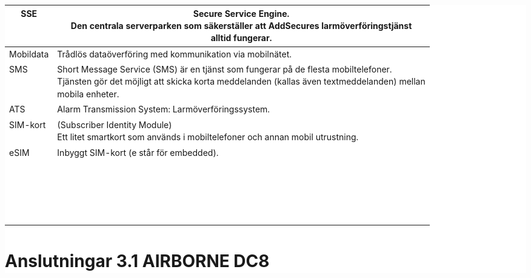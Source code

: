 | SSE       | Secure Service Engine.<br>Den centrala serverparken som säkerställer att AddSecures larmöverföringstjänst<br>alltid fungerar.                                                                       |
|-----------|-----------------------------------------------------------------------------------------------------------------------------------------------------------------------------------------------------|
| Mobildata | Trådlös dataöverföring med kommunikation via mobilnätet.                                                                                                                                            |
| SMS       | Short Message Service (SMS) är en tjänst som fungerar på de flesta mobiltelefoner.<br>Tjänsten gör det möjligt att skicka korta meddelanden (kallas även textmeddelanden) mellan<br>mobila enheter. |
| ATS       | Alarm Transmission System: Larmöverföringssystem.                                                                                                                                                   |
| SIM-kort  | (Subscriber Identity Module)<br>Ett litet smartkort som används i mobiltelefoner och annan mobil utrustning.                                                                                        |
| eSIM      | Inbyggt SIM-kort (e står för embedded).                                                                                                                                                             |
|           |                                                                                                                                                                                                     |
|           |                                                                                                                                                                                                     |
|           |                                                                                                                                                                                                     |
|           |                                                                                                                                                                                                     |
|           |                                                                                                                                                                                                     |
|           |                                                                                                                                                                                                     |
|           |                                                                                                                                                                                                     |
|           |                                                                                                                                                                                                     |
|           |                                                                                                                                                                                                     |
|           |                                                                                                                                                                                                     |
|           |                                                                                                                                                                                                     |
|           |                                                                                                                                                                                                     |
|           |                                                                                                                                                                                                     |
|           |                                                                                                                                                                                                     |
|           |                                                                                                                                                                                                     |
|           |                                                                                                                                                                                                     |
|           |                                                                                                                                                                                                     |
|           |                                                                                                                                                                                                     |
|           |                                                                                                                                                                                                     |
|           |                                                                                                                                                                                                     |

# Anslutningar 3.1 AIRBORNE DC8
